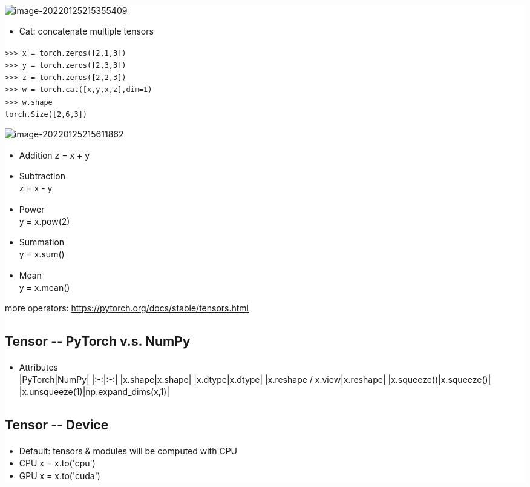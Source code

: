 ![image-20220125215355409](https://raw.githubusercontent.com/lunnche/picgo-image/main/image-20220125215355409.png)


* Cat: concatenate multiple tensors
```
>>> x = torch.zeros([2,1,3])
>>> y = torch.zeros([2,3,3])
>>> z = torch.zeros([2,2,3])
>>> w = torch.cat([x,y,x,z],dim=1)
>>> w.shape
torch.Size([2,6,3])
```

![image-20220125215611862](https://raw.githubusercontent.com/lunnche/picgo-image/main/image-20220125215611862.png)

* Addition 
z = x + y

* Subtraction  
z = x - y  

* Power  
y = x.pow(2)  

* Summation   
y = x.sum()  

* Mean  
y = x.mean()  

more operators:  https://pytorch.org/docs/stable/tensors.html  

## Tensor -- PyTorch v.s. NumPy  
* Attributes  
|PyTorch|NumPy|
|:-:|:-:|
|x.shape|x.shape|
|x.dtype|x.dtype|
|x.reshape / x.view|x.reshape|
|x.squeeze()|x.squeeze()|
|x.unsqueeze(1)|np.expand_dims(x,1)|

## Tensor -- Device  
* Default: tensors & modules will be computed with CPU  
* CPU
x = x.to('cpu')  
* GPU
x = x.to('cuda')  
